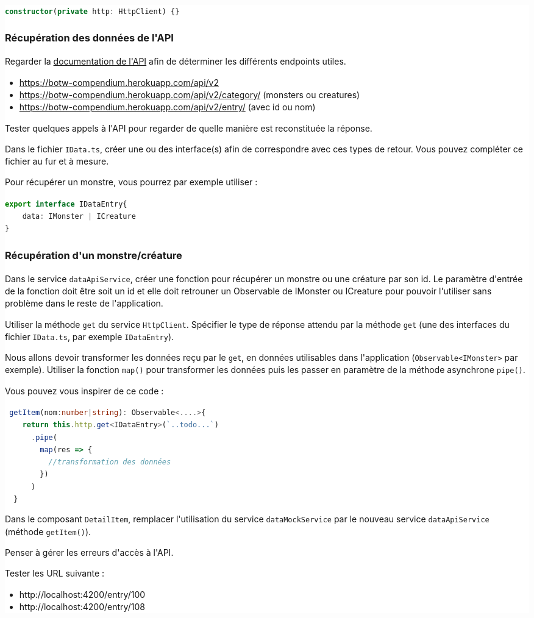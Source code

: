 ```ts
constructor(private http: HttpClient) {}
```


### Récupération des données de l'API

Regarder la <a href="https://gadhagod.github.io/Hyrule-Compendium-API/#/">documentation de l'API</a> afin de déterminer les différents endpoints utiles.
- https://botw-compendium.herokuapp.com/api/v2
- https://botw-compendium.herokuapp.com/api/v2/category/<category> (monsters ou creatures)
- https://botw-compendium.herokuapp.com/api/v2/entry/<entry> (avec id ou nom)

Tester quelques appels à l'API pour regarder de quelle manière est reconstituée la réponse.

Dans le fichier `IData.ts`, créer une ou des interface(s) afin de correspondre avec ces types de retour. Vous pouvez compléter ce fichier au fur et à mesure. 

Pour récupérer un monstre, vous pourrez par exemple utiliser : 

```ts
export interface IDataEntry{
    data: IMonster | ICreature
}
```

### Récupération d'un monstre/créature

Dans le service `dataApiService`, créer une fonction pour récupérer un monstre ou une créature par son id. Le paramètre d'entrée de la fonction doit être soit un id et elle doit retrouner un Observable de IMonster ou ICreature pour pouvoir l'utiliser sans problème dans le reste de l'application. 

Utiliser la méthode `get` du service `HttpClient`. Spécifier le type de réponse attendu par la méthode `get` (une des interfaces du fichier `IData.ts`, par exemple `IDataEntry`).  

Nous allons devoir transformer les données reçu par le `get`, en données utilisables dans l'application (`Observable<IMonster>` par exemple). Utiliser la fonction `map()` pour transformer les données puis les passer en paramètre de la méthode asynchrone `pipe()`. 

Vous pouvez vous inspirer de ce code : 

```ts
 getItem(nom:number|string): Observable<....>{ 
    return this.http.get<IDataEntry>(`..todo...`)
      .pipe(
        map(res => {
          //transformation des données 
        })
      )
  }
```

Dans le composant `DetailItem`, remplacer l'utilisation du service `dataMockService` par le nouveau service `dataApiService` (méthode `getItem()`). 

Penser à gérer les erreurs d'accès à l'API.

Tester les URL suivante : 
  - http://localhost:4200/entry/100 
  - http://localhost:4200/entry/108
